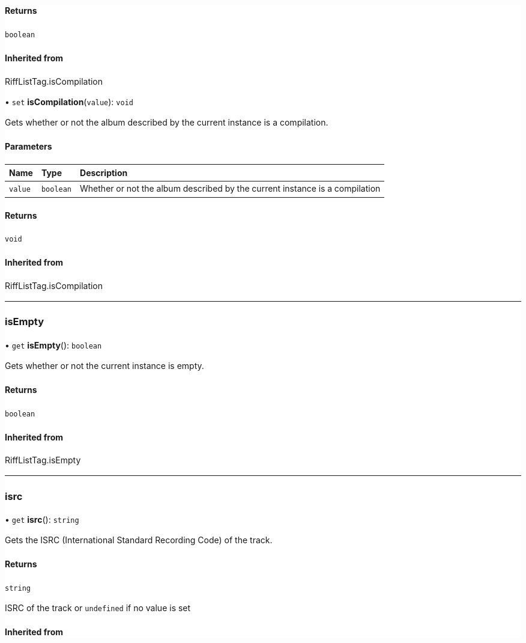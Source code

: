 #### Returns

`boolean`

#### Inherited from

RiffListTag.isCompilation

• `set` **isCompilation**(`value`): `void`

Gets whether or not the album described by the current instance is a compilation.

#### Parameters

| Name | Type | Description |
| :------ | :------ | :------ |
| `value` | `boolean` | Whether or not the album described by the current instance is a compilation |

#### Returns

`void`

#### Inherited from

RiffListTag.isCompilation

___

### isEmpty

• `get` **isEmpty**(): `boolean`

Gets whether or not the current instance is empty.

#### Returns

`boolean`

#### Inherited from

RiffListTag.isEmpty

___

### isrc

• `get` **isrc**(): `string`

Gets the ISRC (International Standard Recording Code) of the track.

#### Returns

`string`

ISRC of the track or `undefined` if no value is set

#### Inherited from
